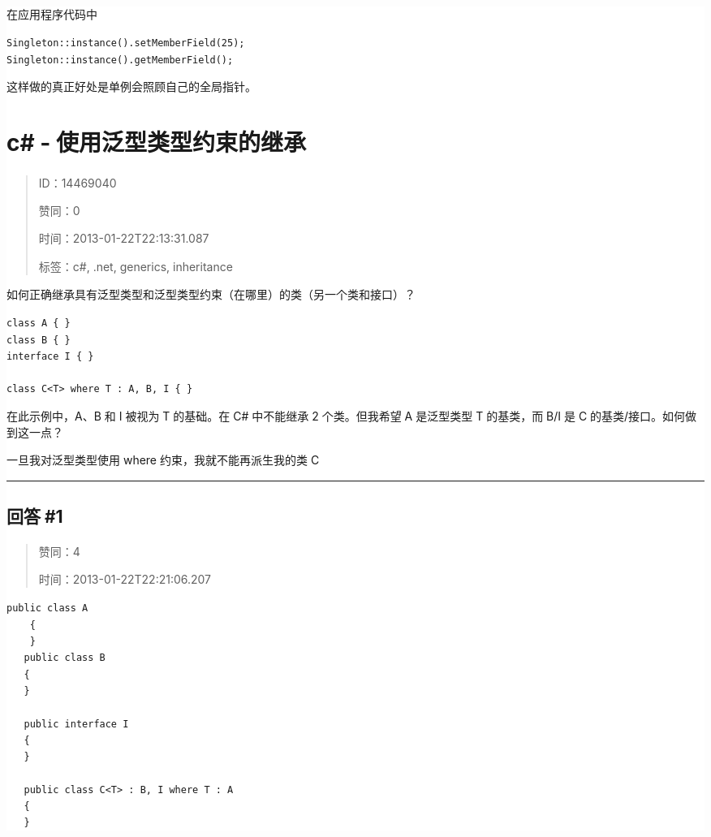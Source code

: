 在应用程序代码中

```
Singleton::instance().setMemberField(25);
Singleton::instance().getMemberField(); 
```

这样做的真正好处是单例会照顾自己的全局指针。

# c# - 使用泛型类型约束的继承

> ID：14469040
> 
> 赞同：0
> 
> 时间：2013-01-22T22:13:31.087
> 
> 标签：c#, .net, generics, inheritance

如何正确继承具有泛型类型和泛型类型约束（在哪里）的类（另一个类和接口）？

```
class A { }
class B { }
interface I { }

class C<T> where T : A, B, I { } 
```

在此示例中，A、B 和 I 被视为 T 的基础。在 C# 中不能继承 2 个类。但我希望 A 是泛型类型 T 的基类，而 B/I 是 C 的基类/接口。如何做到这一点？

一旦我对泛型类型使用 where 约束，我就不能再派生我的类 C

* * *

## 回答 #1

> 赞同：4
> 
> 时间：2013-01-22T22:21:06.207

```
public class A
    {
    }
   public class B
   {
   }

   public interface I
   {
   }

   public class C<T> : B, I where T : A
   {
   } 
```
